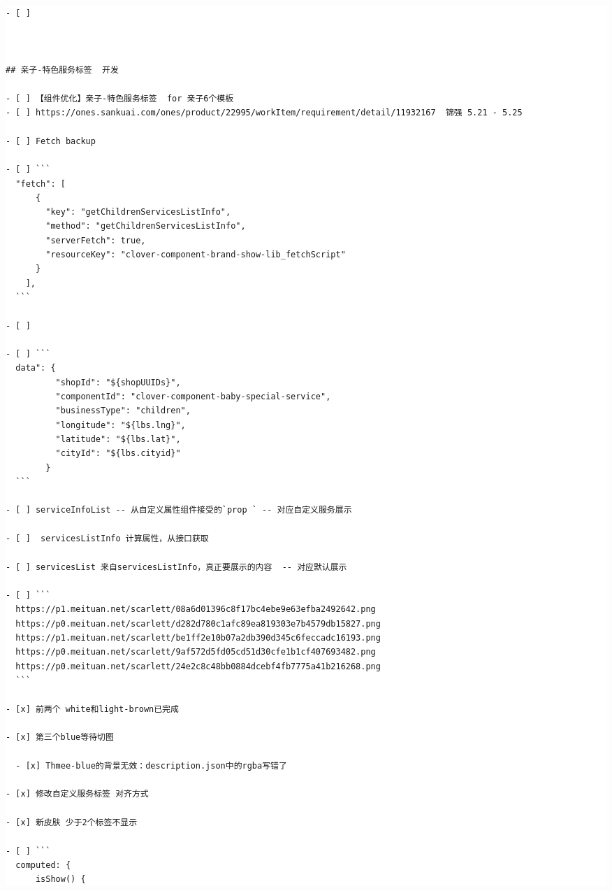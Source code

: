   ```
  - [ ] 



## 亲子-特色服务标签  开发

- [ ] 【组件优化】亲子-特色服务标签  for 亲子6个模板
  - [ ] https://ones.sankuai.com/ones/product/22995/workItem/requirement/detail/11932167  锦强 5.21 - 5.25
  
  - [ ] Fetch backup
  
  - [ ] ```
    "fetch": [
        {
          "key": "getChildrenServicesListInfo",
          "method": "getChildrenServicesListInfo",
          "serverFetch": true,
          "resourceKey": "clover-component-brand-show-lib_fetchScript"
        }
      ],
    ```
  
  - [ ] 
  
  - [ ] ```
    data": {
            "shopId": "${shopUUIDs}",
            "componentId": "clover-component-baby-special-service",
            "businessType": "children",
            "longitude": "${lbs.lng}",
            "latitude": "${lbs.lat}",
            "cityId": "${lbs.cityid}"
          }
    ```
  
  - [ ] serviceInfoList -- 从自定义属性组件接受的`prop ` -- 对应自定义服务展示
  
  - [ ]  servicesListInfo 计算属性，从接口获取
  
  - [ ] servicesList 来自servicesListInfo，真正要展示的内容  -- 对应默认展示
  
  - [ ] ```
    https://p1.meituan.net/scarlett/08a6d01396c8f17bc4ebe9e63efba2492642.png
    https://p0.meituan.net/scarlett/d282d780c1afc89ea819303e7b4579db15827.png
    https://p1.meituan.net/scarlett/be1ff2e10b07a2db390d345c6feccadc16193.png
    https://p0.meituan.net/scarlett/9af572d5fd05cd51d30cfe1b1cf407693482.png
    https://p0.meituan.net/scarlett/24e2c8c48bb0884dcebf4fb7775a41b216268.png
    ```
    
  - [x] 前两个 white和light-brown已完成
  
  - [x] 第三个blue等待切图 
  
    - [x] Thmee-blue的背景无效：description.json中的rgba写错了
    
  - [x] 修改自定义服务标签 对齐方式
  
  - [x] 新皮肤 少于2个标签不显示
  
  - [ ] ```
    computed: {
        isShow() {
  ```
